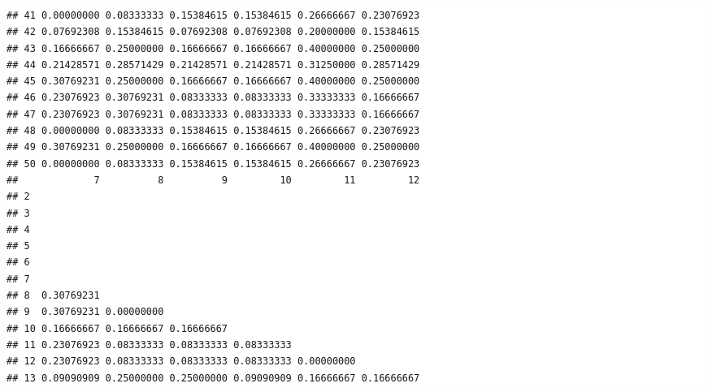     ## 41 0.00000000 0.08333333 0.15384615 0.15384615 0.26666667 0.23076923
    ## 42 0.07692308 0.15384615 0.07692308 0.07692308 0.20000000 0.15384615
    ## 43 0.16666667 0.25000000 0.16666667 0.16666667 0.40000000 0.25000000
    ## 44 0.21428571 0.28571429 0.21428571 0.21428571 0.31250000 0.28571429
    ## 45 0.30769231 0.25000000 0.16666667 0.16666667 0.40000000 0.25000000
    ## 46 0.23076923 0.30769231 0.08333333 0.08333333 0.33333333 0.16666667
    ## 47 0.23076923 0.30769231 0.08333333 0.08333333 0.33333333 0.16666667
    ## 48 0.00000000 0.08333333 0.15384615 0.15384615 0.26666667 0.23076923
    ## 49 0.30769231 0.25000000 0.16666667 0.16666667 0.40000000 0.25000000
    ## 50 0.00000000 0.08333333 0.15384615 0.15384615 0.26666667 0.23076923
    ##             7          8          9         10         11         12
    ## 2                                                                   
    ## 3                                                                   
    ## 4                                                                   
    ## 5                                                                   
    ## 6                                                                   
    ## 7                                                                   
    ## 8  0.30769231                                                       
    ## 9  0.30769231 0.00000000                                            
    ## 10 0.16666667 0.16666667 0.16666667                                 
    ## 11 0.23076923 0.08333333 0.08333333 0.08333333                      
    ## 12 0.23076923 0.08333333 0.08333333 0.08333333 0.00000000           
    ## 13 0.09090909 0.25000000 0.25000000 0.09090909 0.16666667 0.16666667